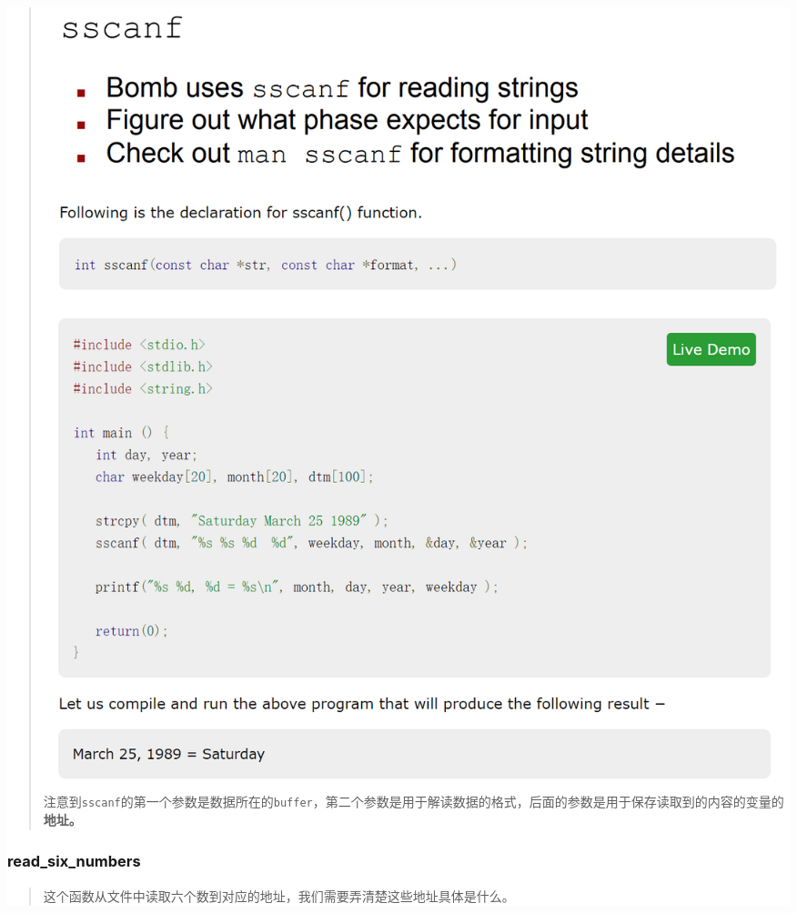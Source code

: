 > ![image.png](_X86_Bomb_Lab.assets/20231024_0934399403.png)![image.png](_X86_Bomb_Lab.assets/20231024_0934406544.png)![image.png](_X86_Bomb_Lab.assets/20231024_0934419673.png)
> 注意到`sscanf`的第一个参数是数据所在的`buffer`，第二个参数是用于解读数据的格式，后面的参数是用于保存读取到的内容的变量的**地址。**



### read_six_numbers
> 这个函数从文件中读取六个数到对应的地址，我们需要弄清楚这些地址具体是什么。
